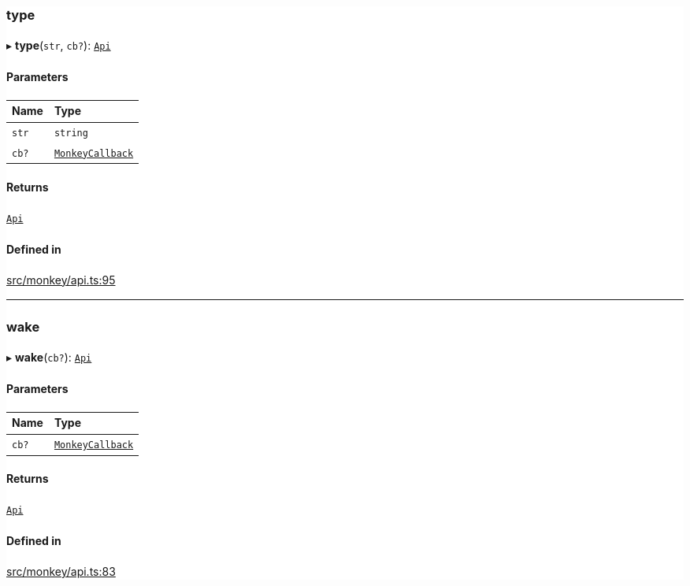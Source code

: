 
### type

▸ **type**(`str`, `cb?`): [`Api`](Monkey.Api.md)

#### Parameters

| Name  | Type                                                  |
| :---- | :---------------------------------------------------- |
| `str` | `string`                                              |
| `cb?` | [`MonkeyCallback`](../modules/Util.md#monkeycallback) |

#### Returns

[`Api`](Monkey.Api.md)

#### Defined in

[src/monkey/api.ts:95](https://github.com/Maaaartin/adb-ts/blob/5393493/src/monkey/api.ts#L95)

---

### wake

▸ **wake**(`cb?`): [`Api`](Monkey.Api.md)

#### Parameters

| Name  | Type                                                  |
| :---- | :---------------------------------------------------- |
| `cb?` | [`MonkeyCallback`](../modules/Util.md#monkeycallback) |

#### Returns

[`Api`](Monkey.Api.md)

#### Defined in

[src/monkey/api.ts:83](https://github.com/Maaaartin/adb-ts/blob/5393493/src/monkey/api.ts#L83)
